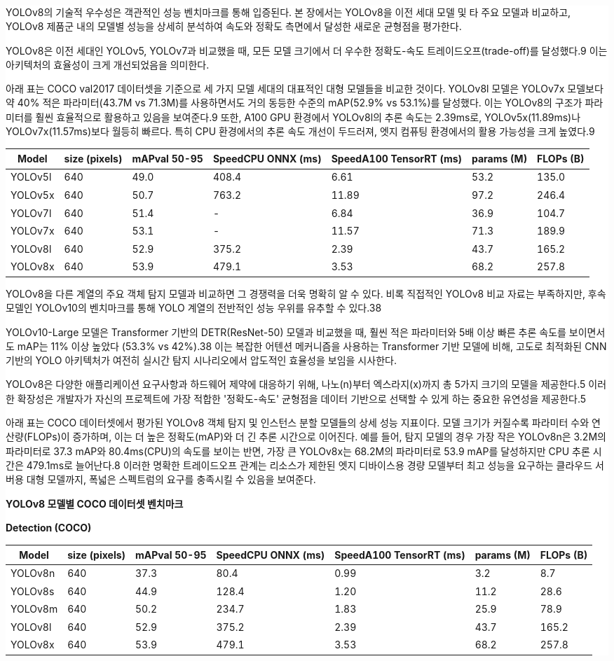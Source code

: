 
YOLOv8의 기술적 우수성은 객관적인 성능 벤치마크를 통해 입증된다. 본 장에서는 YOLOv8을 이전 세대 모델 및 타 주요 모델과 비교하고, YOLOv8 제품군 내의 모델별 성능을 상세히 분석하여 속도와 정확도 측면에서 달성한 새로운 균형점을 평가한다.


YOLOv8은 이전 세대인 YOLOv5, YOLOv7과 비교했을 때, 모든 모델 크기에서 더 우수한 정확도-속도 트레이드오프(trade-off)를 달성했다.9 이는 아키텍처의 효율성이 크게 개선되었음을 의미한다.

아래 표는 COCO val2017 데이터셋을 기준으로 세 가지 모델 세대의 대표적인 대형 모델들을 비교한 것이다. YOLOv8l 모델은 YOLOv7x 모델보다 약 40% 적은 파라미터(43.7M vs 71.3M)를 사용하면서도 거의 동등한 수준의 mAP(52.9% vs 53.1%)를 달성했다. 이는 YOLOv8의 구조가 파라미터를 훨씬 효율적으로 활용하고 있음을 보여준다.9 또한, A100 GPU 환경에서 YOLOv8l의 추론 속도는 2.39ms로, YOLOv5x(11.89ms)나 YOLOv7x(11.57ms)보다 월등히 빠르다. 특히 CPU 환경에서의 추론 속도 개선이 두드러져, 엣지 컴퓨팅 환경에서의 활용 가능성을 크게 높였다.9

| Model   | size (pixels) | mAPval 50-95 | SpeedCPU ONNX (ms) | SpeedA100 TensorRT (ms) | params (M) | FLOPs (B) |
| ------- | ------------- | ------------ | ------------------ | ----------------------- | ---------- | --------- |
| YOLOv5l | 640           | 49.0         | 408.4              | 6.61                    | 53.2       | 135.0     |
| YOLOv5x | 640           | 50.7         | 763.2              | 11.89                   | 97.2       | 246.4     |
| YOLOv7l | 640           | 51.4         | -                  | 6.84                    | 36.9       | 104.7     |
| YOLOv7x | 640           | 53.1         | -                  | 11.57                   | 71.3       | 189.9     |
| YOLOv8l | 640           | 52.9         | 375.2              | 2.39                    | 43.7       | 165.2     |
| YOLOv8x | 640           | 53.9         | 479.1              | 3.53                    | 68.2       | 257.8     |


YOLOv8을 다른 계열의 주요 객체 탐지 모델과 비교하면 그 경쟁력을 더욱 명확히 알 수 있다. 비록 직접적인 YOLOv8 비교 자료는 부족하지만, 후속 모델인 YOLOv10의 벤치마크를 통해 YOLO 계열의 전반적인 성능 우위를 유추할 수 있다.38

YOLOv10-Large 모델은 Transformer 기반의 DETR(ResNet-50) 모델과 비교했을 때, 훨씬 적은 파라미터와 5배 이상 빠른 추론 속도를 보이면서도 mAP는 11% 이상 높았다 (53.3% vs 42%).38 이는 복잡한 어텐션 메커니즘을 사용하는 Transformer 기반 모델에 비해, 고도로 최적화된 CNN 기반의 YOLO 아키텍처가 여전히 실시간 탐지 시나리오에서 압도적인 효율성을 보임을 시사한다.


YOLOv8은 다양한 애플리케이션 요구사항과 하드웨어 제약에 대응하기 위해, 나노(n)부터 엑스라지(x)까지 총 5가지 크기의 모델을 제공한다.5 이러한 확장성은 개발자가 자신의 프로젝트에 가장 적합한 '정확도-속도' 균형점을 데이터 기반으로 선택할 수 있게 하는 중요한 유연성을 제공한다.5

아래 표는 COCO 데이터셋에서 평가된 YOLOv8 객체 탐지 및 인스턴스 분할 모델들의 상세 성능 지표이다. 모델 크기가 커질수록 파라미터 수와 연산량(FLOPs)이 증가하며, 이는 더 높은 정확도(mAP)와 더 긴 추론 시간으로 이어진다. 예를 들어, 탐지 모델의 경우 가장 작은 YOLOv8n은 3.2M의 파라미터로 37.3 mAP와 80.4ms(CPU)의 속도를 보이는 반면, 가장 큰 YOLOv8x는 68.2M의 파라미터로 53.9 mAP를 달성하지만 CPU 추론 시간은 479.1ms로 늘어난다.8 이러한 명확한 트레이드오프 관계는 리소스가 제한된 엣지 디바이스용 경량 모델부터 최고 성능을 요구하는 클라우드 서버용 대형 모델까지, 폭넓은 스펙트럼의 요구를 충족시킬 수 있음을 보여준다.

**YOLOv8 모델별 COCO 데이터셋 벤치마크**

**Detection (COCO)**

| Model   | size (pixels) | mAPval 50-95 | SpeedCPU ONNX (ms) | SpeedA100 TensorRT (ms) | params (M) | FLOPs (B) |
| ------- | ------------- | ------------ | ------------------ | ----------------------- | ---------- | --------- |
| YOLOv8n | 640           | 37.3         | 80.4               | 0.99                    | 3.2        | 8.7       |
| YOLOv8s | 640           | 44.9         | 128.4              | 1.20                    | 11.2       | 28.6      |
| YOLOv8m | 640           | 50.2         | 234.7              | 1.83                    | 25.9       | 78.9      |
| YOLOv8l | 640           | 52.9         | 375.2              | 2.39                    | 43.7       | 165.2     |
| YOLOv8x | 640           | 53.9         | 479.1              | 3.53                    | 68.2       | 257.8     |
